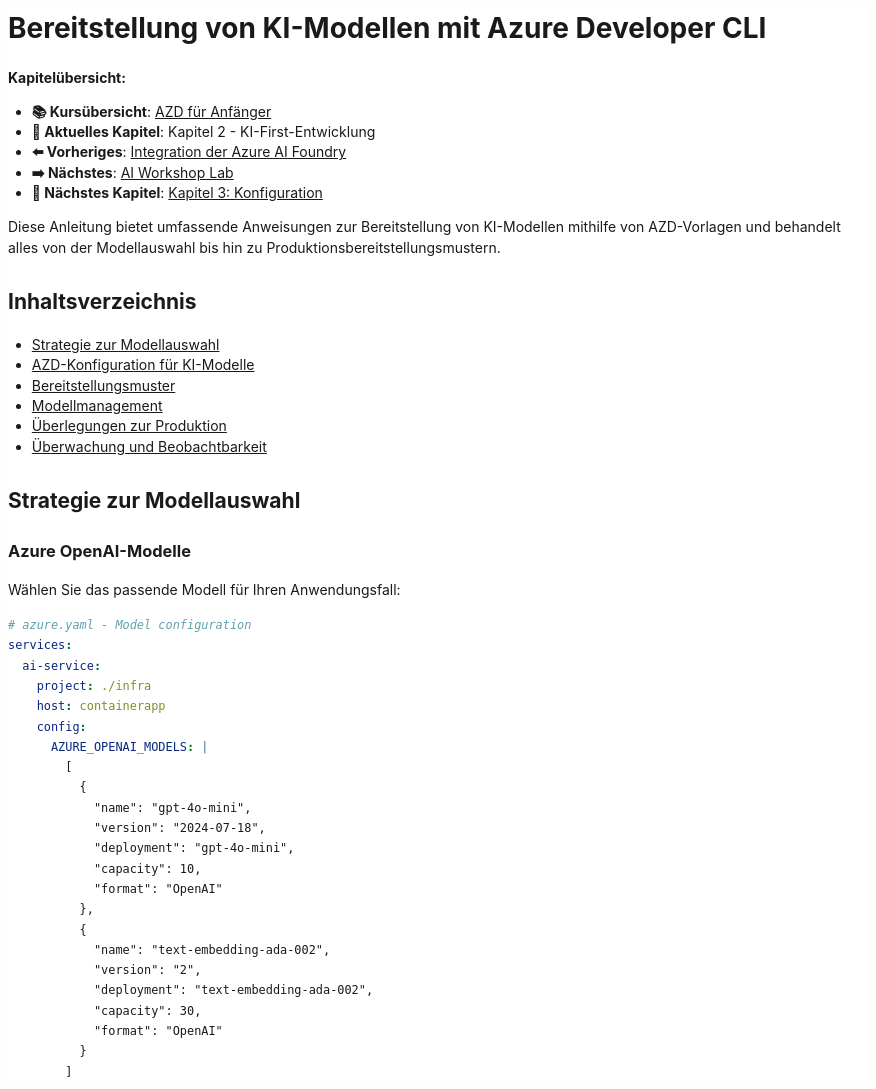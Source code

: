
# Bereitstellung von KI-Modellen mit Azure Developer CLI

**Kapitelübersicht:**
- **📚 Kursübersicht**: [AZD für Anfänger](../../README.md)
- **📖 Aktuelles Kapitel**: Kapitel 2 - KI-First-Entwicklung
- **⬅️ Vorheriges**: [Integration der Azure AI Foundry](azure-ai-foundry-integration.md)
- **➡️ Nächstes**: [AI Workshop Lab](ai-workshop-lab.md)
- **🚀 Nächstes Kapitel**: [Kapitel 3: Konfiguration](../getting-started/configuration.md)

Diese Anleitung bietet umfassende Anweisungen zur Bereitstellung von KI-Modellen mithilfe von AZD-Vorlagen und behandelt alles von der Modellauswahl bis hin zu Produktionsbereitstellungsmustern.

## Inhaltsverzeichnis

- [Strategie zur Modellauswahl](../../../../docs/ai-foundry)
- [AZD-Konfiguration für KI-Modelle](../../../../docs/ai-foundry)
- [Bereitstellungsmuster](../../../../docs/ai-foundry)
- [Modellmanagement](../../../../docs/ai-foundry)
- [Überlegungen zur Produktion](../../../../docs/ai-foundry)
- [Überwachung und Beobachtbarkeit](../../../../docs/ai-foundry)

## Strategie zur Modellauswahl

### Azure OpenAI-Modelle

Wählen Sie das passende Modell für Ihren Anwendungsfall:

```yaml
# azure.yaml - Model configuration
services:
  ai-service:
    project: ./infra
    host: containerapp
    config:
      AZURE_OPENAI_MODELS: |
        [
          {
            "name": "gpt-4o-mini",
            "version": "2024-07-18",
            "deployment": "gpt-4o-mini",
            "capacity": 10,
            "format": "OpenAI"
          },
          {
            "name": "text-embedding-ada-002",
            "version": "2",
            "deployment": "text-embedding-ada-002", 
            "capacity": 30,
            "format": "OpenAI"
          }
        ]
```
